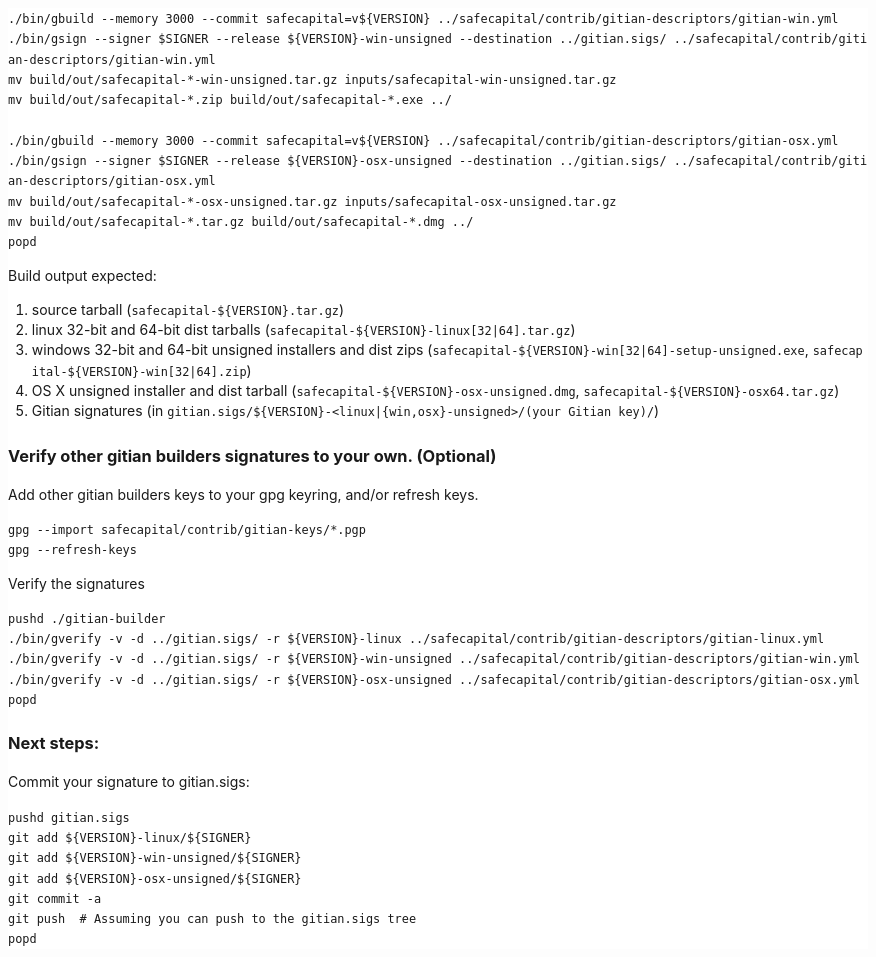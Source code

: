     ./bin/gbuild --memory 3000 --commit safecapital=v${VERSION} ../safecapital/contrib/gitian-descriptors/gitian-win.yml
    ./bin/gsign --signer $SIGNER --release ${VERSION}-win-unsigned --destination ../gitian.sigs/ ../safecapital/contrib/gitian-descriptors/gitian-win.yml
    mv build/out/safecapital-*-win-unsigned.tar.gz inputs/safecapital-win-unsigned.tar.gz
    mv build/out/safecapital-*.zip build/out/safecapital-*.exe ../

    ./bin/gbuild --memory 3000 --commit safecapital=v${VERSION} ../safecapital/contrib/gitian-descriptors/gitian-osx.yml
    ./bin/gsign --signer $SIGNER --release ${VERSION}-osx-unsigned --destination ../gitian.sigs/ ../safecapital/contrib/gitian-descriptors/gitian-osx.yml
    mv build/out/safecapital-*-osx-unsigned.tar.gz inputs/safecapital-osx-unsigned.tar.gz
    mv build/out/safecapital-*.tar.gz build/out/safecapital-*.dmg ../
    popd

Build output expected:

  1. source tarball (`safecapital-${VERSION}.tar.gz`)
  2. linux 32-bit and 64-bit dist tarballs (`safecapital-${VERSION}-linux[32|64].tar.gz`)
  3. windows 32-bit and 64-bit unsigned installers and dist zips (`safecapital-${VERSION}-win[32|64]-setup-unsigned.exe`, `safecapital-${VERSION}-win[32|64].zip`)
  4. OS X unsigned installer and dist tarball (`safecapital-${VERSION}-osx-unsigned.dmg`, `safecapital-${VERSION}-osx64.tar.gz`)
  5. Gitian signatures (in `gitian.sigs/${VERSION}-<linux|{win,osx}-unsigned>/(your Gitian key)/`)

### Verify other gitian builders signatures to your own. (Optional)

Add other gitian builders keys to your gpg keyring, and/or refresh keys.

    gpg --import safecapital/contrib/gitian-keys/*.pgp
    gpg --refresh-keys

Verify the signatures

    pushd ./gitian-builder
    ./bin/gverify -v -d ../gitian.sigs/ -r ${VERSION}-linux ../safecapital/contrib/gitian-descriptors/gitian-linux.yml
    ./bin/gverify -v -d ../gitian.sigs/ -r ${VERSION}-win-unsigned ../safecapital/contrib/gitian-descriptors/gitian-win.yml
    ./bin/gverify -v -d ../gitian.sigs/ -r ${VERSION}-osx-unsigned ../safecapital/contrib/gitian-descriptors/gitian-osx.yml
    popd

### Next steps:

Commit your signature to gitian.sigs:

    pushd gitian.sigs
    git add ${VERSION}-linux/${SIGNER}
    git add ${VERSION}-win-unsigned/${SIGNER}
    git add ${VERSION}-osx-unsigned/${SIGNER}
    git commit -a
    git push  # Assuming you can push to the gitian.sigs tree
    popd
